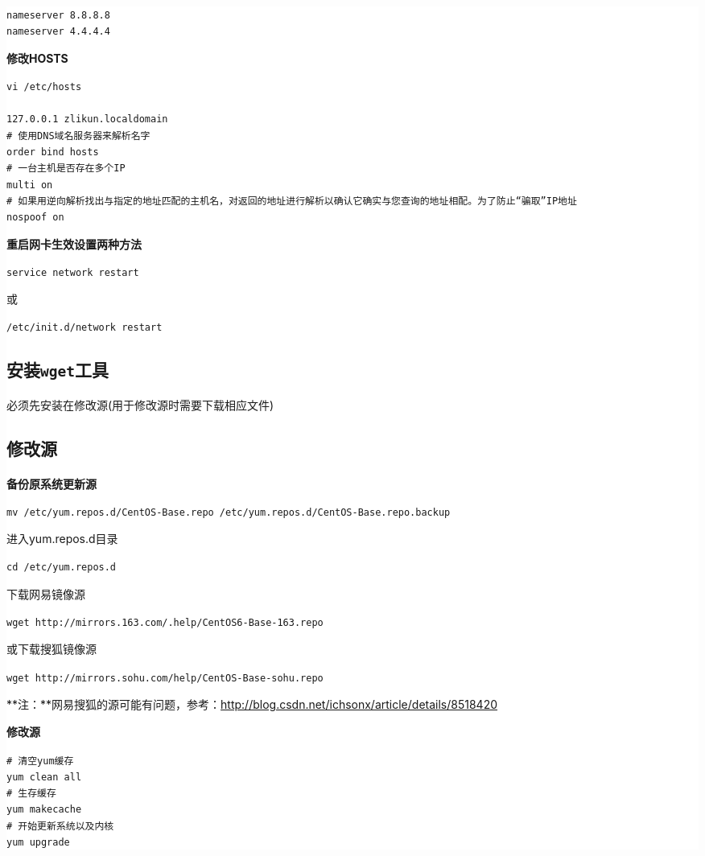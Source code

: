 ```
nameserver 8.8.8.8
nameserver 4.4.4.4
```
**修改HOSTS**
```
vi /etc/hosts

127.0.0.1 zlikun.localdomain
# 使用DNS域名服务器来解析名字
order bind hosts
# 一台主机是否存在多个IP
multi on
# 如果用逆向解析找出与指定的地址匹配的主机名，对返回的地址进行解析以确认它确实与您查询的地址相配。为了防止“骗取”IP地址
nospoof on
```
**重启网卡生效设置两种方法**
```
service network restart
```
或
```
/etc/init.d/network restart
```

## 安装`wget`工具  
必须先安装在修改源(用于修改源时需要下载相应文件)  

## 修改源  
**备份原系统更新源**
```
mv /etc/yum.repos.d/CentOS-Base.repo /etc/yum.repos.d/CentOS-Base.repo.backup
```
进入yum.repos.d目录
```
cd /etc/yum.repos.d
```
下载网易镜像源
```
wget http://mirrors.163.com/.help/CentOS6-Base-163.repo
```
或下载搜狐镜像源
```
wget http://mirrors.sohu.com/help/CentOS-Base-sohu.repo
```
**注：**网易搜狐的源可能有问题，参考：<http://blog.csdn.net/ichsonx/article/details/8518420>

**修改源**
```
# 清空yum缓存
yum clean all
# 生存缓存
yum makecache
# 开始更新系统以及内核
yum upgrade
```
